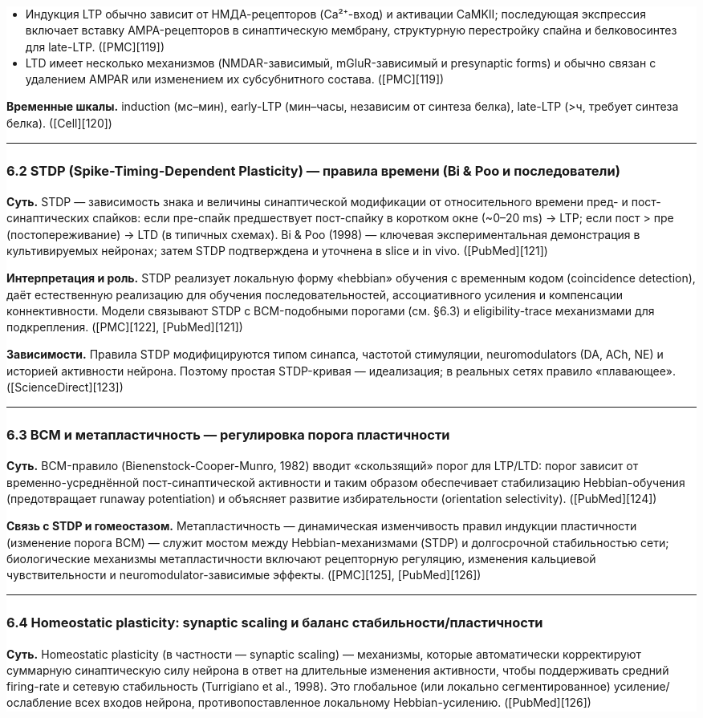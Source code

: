 * Индукция LTP обычно зависит от НМДА-рецепторов (Ca²⁺-вход) и активации CaMKII; последующая экспрессия включает вставку AMPA-рецепторов в синаптическую мембрану, структурную перестройку спайна и белковосинтез для late-LTP. ([PMC][119])
* LTD имеет несколько механизмов (NMDAR-зависимый, mGluR-зависимый и presynaptic forms) и обычно связан с удалением AMPAR или изменением их субсубнитного состава. ([PMC][119])

**Временные шкалы.** induction (мс–мин), early-LTP (мин–часы, независим от синтеза белка), late-LTP (>ч, требует синтеза белка). ([Cell][120])

---

### 6.2 STDP (Spike-Timing-Dependent Plasticity) — правила времени (Bi & Poo и последователи)

**Суть.** STDP — зависимость знака и величины синаптической модификации от относительного времени пред- и пост-синаптических спайков: если пре-спайк предшествует пост-спайку в коротком окне (\~0–20 ms) → LTP; если пост > пре (постопереживание) → LTD (в типичных схемах). Bi & Poo (1998) — ключевая экспериментальная демонстрация в культивируемых нейронах; затем STDP подтверждена и уточнена в slice и in vivo. ([PubMed][121])

**Интерпретация и роль.** STDP реализует локальную форму «hebbian» обучения с временным кодом (coincidence detection), даёт естественную реализацию для обучения последовательностей, ассоциативного усиления и компенсации коннективности. Модели связывают STDP с BCM-подобными порогами (см. §6.3) и eligibility-trace механизмами для подкрепления. ([PMC][122], [PubMed][121])

**Зависимости.** Правила STDP модифицируются типом синапса, частотой стимуляции, neuromodulators (DA, ACh, NE) и историей активности нейрона. Поэтому простая STDP-кривая — идеализация; в реальных сетях правило «плавающее». ([ScienceDirect][123])

---

### 6.3 BCM и метапластичность — регулировка порога пластичности

**Суть.** BCM-правило (Bienenstock-Cooper-Munro, 1982) вводит «скользящий» порог для LTP/LTD: порог зависит от временно-усреднённой пост-синаптической активности и таким образом обеспечивает стабилизацию Hebbian-обучения (предотвращает runaway potentiation) и объясняет развитие избирательности (orientation selectivity). ([PubMed][124])

**Связь с STDP и гомеостазом.** Метапластичность — динамическая изменчивость правил индукции пластичности (изменение порога BCM) — служит мостом между Hebbian-механизмами (STDP) и долгосрочной стабильностью сети; биологические механизмы метапластичности включают рецепторную регуляцию, изменения кальциевой чувствительности и neuromodulator-зависимые эффекты. ([PMC][125], [PubMed][126])

---

### 6.4 Homeostatic plasticity: synaptic scaling и баланс стабильности/пластичности

**Суть.** Homeostatic plasticity (в частности — synaptic scaling) — механизмы, которые автоматически корректируют суммарную синаптическую силу нейрона в ответ на длительные изменения активности, чтобы поддерживать средний firing-rate и сетевую стабильность (Turrigiano et al., 1998). Это глобальное (или локально сегментированное) усиление/ослабление всех входов нейрона, противопоставленное локальному Hebbian-усилению. ([PubMed][126])


[1]: https://people.ciirc.cvut.cz/~hlavac/pub/MiscTextForStudents/1982MarrDavidVisionBook.pdf "David Marr - Vision"
[2]: https://www.nature.com/articles/nrn2787 "The free-energy principle: a unified brain theory?"
[3]: https://www.uab.edu/medicine/cinl/images/KFriston_FreeEnergy_BrainTheory.pdf "The free-energy principle: a unified brain theory?"
[4]: https://www.nature.com/articles/nrn3475 "Power failure: why small sample size undermines ..."
[5]: https://www.bmj.com/content/372/bmj.n71 "The PRISMA 2020 statement: an updated guideline for ..."
[6]: https://www.prisma-statement.org/prisma-2020-explanation-elaboration "PRISMA 2020 Explanation & Elaboration"
[7]: https://pubmed.ncbi.nlm.nih.gov/18548064/ "What we can do and what we cannot do with fMRI"
[8]: https://pmc.ncbi.nlm.nih.gov/articles/PMC2605405/ "Representational Similarity Analysis – Connecting the ..."
[9]: https://www.nature.com/articles/35084005   "Neurophysiological investigation of the basis of the fMRI ..."
[10]: https://pmc.ncbi.nlm.nih.gov/articles/PMC5955206/   "Fully Integrated Silicon Probes for High-Density Recording ..."
[11]: https://www.nature.com/articles/nature12354   "Ultrasensitive fluorescent proteins for imaging neuronal ..."
[12]: https://www.nature.com/articles/s41586-023-05828-9   "Fast and sensitive GCaMP calcium indicators for imaging ..."
[13]: https://www.sfn.org/~/media/SfN/Documents/Short%20Courses/2012%20Short%20Course%20II/SCII%20%20What%20We%20Can%20and%20What%20We%20Cant%20Do%20with%20fMRI.ashx   "What We Can and What We Can’t Do with fMRI - sfn.org"
[14]: https://pubmed.ncbi.nlm.nih.gov/28230841/   "Magnetoencephalography for brain electrophysiology and ..."
[15]: https://pubmed.ncbi.nlm.nih.gov/16116447/   "Millisecond-timescale, genetically targeted optical control ..."
[16]: https://pubmed.ncbi.nlm.nih.gov/26889809/   "DREADDs for Neuroscientists"
[17]: https://pmc.ncbi.nlm.nih.gov/articles/PMC4759656/   "DREADDs for Neuroscientists - PMC"
[18]: https://pubmed.ncbi.nlm.nih.gov/26232230/   "Saturated Reconstruction of a Volume of Neocortex"
[19]: https://pmc.ncbi.nlm.nih.gov/articles/PMC4985242/   "Adult Mouse Cortical Cell Taxonomy by Single ..."
[20]: https://pubmed.ncbi.nlm.nih.gov/26727548/   "Adult mouse cortical cell taxonomy revealed by single ..."
[21]: https://pubmed.ncbi.nlm.nih.gov/17640522/   "Transcranial magnetic stimulation: a primer - PubMed"
[22]: https://www.cell.com/neuron/fulltext/S0896-6273%2807%2900460-6   "Transcranial Magnetic Stimulation: A Primer: Neuron - Cell Press"
[23]: https://www.frontiersin.org/journals/neurology/articles/10.3389/fneur.2019.00314/full   "Deep Brain Stimulation Programming 2.0: Future ..."
[24]: https://pmc.ncbi.nlm.nih.gov/articles/PMC11383503/   "Adaptive Deep Brain Stimulation in Parkinson's Disease"
[25]: https://pmc.ncbi.nlm.nih.gov/articles/PMC9396631/   "Closed-loop neuromodulation for studying spontaneous ..."
[26]: https://link.springer.com/article/10.1007/s00415-023-11873-1   "Machine learning for adaptive deep brain stimulation in ..."
[27]: https://pmc.ncbi.nlm.nih.gov/articles/PMC3037423/   "Encoding and decoding in fMRI - PMC"
[28]: https://pubmed.ncbi.nlm.nih.gov/20691790/   "Encoding and decoding in fMRI"
[29]: https://pmc.ncbi.nlm.nih.gov/articles/PMC2605405/   "Representational Similarity Analysis – Connecting the ..."
[30]: https://annkennedy.github.io/assets/pdf/cunningham_yu_2014.pdf   "Dimensionality reduction for large-scale neural recordings"
[31]: https://pmc.ncbi.nlm.nih.gov/articles/PMC7402639/   "Computation Through Neural Population Dynamics - PMC"
[32]: https://pmc.ncbi.nlm.nih.gov/articles/PMC3021391/   "Dynamic causal modelling of effective connectivity from fMRI"
[33]: https://pubmed.ncbi.nlm.nih.gov/12948688/   "Dynamic causal modelling - PubMed"
[34]: https://pubmed.ncbi.nlm.nih.gov/19190637/   "Complex brain networks: graph theoretical analysis ..."
[35]: https://www.nature.com/articles/nn.4244   "Using goal-driven deep learning models to understand ..."
[36]: https://www.annualreviews.org/content/journals/10.1146/annurev-vision-082114-035447   "Deep Neural Networks: A New Framework for Modeling ..."
[37]: https://pubmed.ncbi.nlm.nih.gov/21191368/   "Optogenetics"
[38]: https://www.nature.com/articles/nrn3475   "Power failure: why small sample size undermines ..."
[39]: https://www.sciencedirect.com/science/article/pii/S0896627311005046   "Optogenetics in Neural Systems - Neuron"
[40]: https://www.annualreviews.org/content/journals/10.1146/annurev.neuro.27.070203.144152   "NEURONAL CIRCUITS OF THE NEOCORTEX"
[41]: https://pubmed.ncbi.nlm.nih.gov/18270515/   "Pyramidal neurons: dendritic structure and synaptic ..."
[42]: https://academic.oup.com/brain/article-pdf/120/4/701/17863573/1200701.pdf   "The columnar organization of the neocortex - Oxford Academic"
[43]: https://pmc.ncbi.nlm.nih.gov/articles/PMC1363130/   "Receptive fields of single neurones in the cat's striate cortex"
[44]: https://pubmed.ncbi.nlm.nih.gov/15217339/   "Neuronal circuits of the neocortex"
[45]: https://pmc.ncbi.nlm.nih.gov/articles/PMC1569491/   "The cortical column: a structure without a function - PMC"
[46]: https://pubmed.ncbi.nlm.nih.gov/26605882/   "Dendritic integration: 60 years of progress"
[47]: https://www.janelia.org/sites/default/files/Labs/Spruston%20Lab/Stuart_Spruston_2015.pdf   "Dendritic integration: 60 years of progress"
[48]: https://www.sciencedirect.com/science/article/pii/S0092867415011915   "Reconstruction and Simulation of Neocortical Microcircuitry"
[49]: https://pmc.ncbi.nlm.nih.gov/articles/PMC4597797/   "The neocortical microcircuit collaboration portal: a resource ..."
[50]: https://pubmed.ncbi.nlm.nih.gov/21154909/   "Three groups of interneurons account for nearly 100% ..."
[51]: https://pmc.ncbi.nlm.nih.gov/articles/PMC3556905/   "Three Groups of Interneurons Account for Nearly 100% ..."
[52]: https://www.sciencedirect.com/science/article/pii/S0896627316303117   "GABAergic Interneurons in the Neocortex: From Cellular ..."
[53]: https://pmc.ncbi.nlm.nih.gov/articles/PMC4985242/   "Adult Mouse Cortical Cell Taxonomy by Single ..."
[54]: https://www.sciencedirect.com/science/article/pii/S0092867421005018   "A taxonomy of transcriptomic cell types across the isocortex ..."
[55]: https://pubmed.ncbi.nlm.nih.gov/29351512/   "Physiology of Astroglia"
[56]: https://escholarship.org/content/qt2289c4z1/qt2289c4z1_noSplash_7b60f63f0edc6e12eeef52ac21ef2db0.pdf   "Diversity of astrocyte functions and phenotypes in neural ..."
[57]: https://www.nature.com/articles/s41392-023-01628-9   "Astrocytes in human central nervous system diseases"
[58]: https://pmc.ncbi.nlm.nih.gov/articles/PMC6050349/   "Physiology of Astroglia - PMC - PubMed Central"
[59]: https://www.science.org/doi/10.1126/science.adc9020   "Molecular basis of astrocyte diversity and morphology ..."
[60]: https://pubmed.ncbi.nlm.nih.gov/16033324/   "Dendritic computation"
[61]: https://www.cell.com/cms/10.1016/j.cell.2015.09.029/attachment/a244c96d-95df-40ab-b741-1908864dabf6/mmc1.pdf   "Reconstruction and Simulation of Neocortical Microcircuitry"
[62]: https://pmc.ncbi.nlm.nih.gov/articles/PMC4914527/   "The life of the cortical column: opening the domain ..."
[63]: https://www.cell.com/fulltext/S0092-8674%2815%2900824-7   "Saturated Reconstruction of a Volume of Neocortex"
[64]: https://pmc.ncbi.nlm.nih.gov/articles/PMC6551229/   "Limits to anatomical accuracy of diffusion tractography ..."
[65]: https://www.nature.com/articles/nature13186   "A mesoscale connectome of the mouse brain"
[66]: https://pmc.ncbi.nlm.nih.gov/articles/PMC3724347/   "The WU-Minn Human Connectome Project: An Overview"
[67]: https://pubmed.ncbi.nlm.nih.gov/19190637/   "Complex brain networks: graph theoretical analysis ..."
[68]: https://pubmed.ncbi.nlm.nih.gov/22049421/   "Rich-club organization of the human connectome"
[69]: https://www.nature.com/articles/s41467-017-01285-x   "The challenge of mapping the human connectome based ..."
[70]: https://pubmed.ncbi.nlm.nih.gov/19188601/   "Predicting human resting-state functional connectivity from ..."
[71]: https://www.sciencedirect.com/science/article/abs/pii/S1053811903002027   "Dynamic causal modelling"
[72]: https://www.pnas.org/doi/10.1073/pnas.0811168106   "Predicting human resting-state functional connectivity from ..."
[73]: https://pmc.ncbi.nlm.nih.gov/articles/PMC8233113/   "Predicting MEG resting-state functional connectivity from ..."
[74]: https://arxiv.org/abs/1812.03363   "The lure of misleading causal statements in functional connectivity research"
[75]: https://journals.plos.org/ploscompbiol/article?id=10.1371%2Fjournal.pcbi.1005268 "Could a Neuroscientist Understand a Microprocessor? - PLOS"
[76]: https://pmc.ncbi.nlm.nih.gov/articles/PMC11237883/   "Reliability of dynamic causal modelling of resting‐state ..."
[77]: https://www.microns-explorer.org/   "MICrONS Explorer"
[78]: https://www.biorxiv.org/content/biorxiv/early/2016/11/14/055624.full.pdf   "Could a Neuroscientist Understand a Microprocessor? - bioRxiv"
[79]: https://pubmed.ncbi.nlm.nih.gov/26232230/   "Saturated Reconstruction of a Volume of Neocortex"
[80]: https://pubmed.ncbi.nlm.nih.gov/19819337/   "Complex network measures of brain connectivity: uses and ..."
[81]: https://www.microns-explorer.org/cortical-mm3   "Cubic Millimeter"
[82]: https://www.tnu.ethz.ch/fileadmin/user_upload/teaching/cpcourse/2020/Literature/Friston_2011.pdf   "Functional and Effective Connectivity: A Review"
[83]: https://pmc.ncbi.nlm.nih.gov/articles/PMC8116345/   "Dopamine, Updated: Reward Prediction Error and Beyond"
[84]: https://www.annualreviews.org/content/journals/10.1146/annurev.neuro.28.061604.135709   "AN INTEGRATIVE THEORY OF LOCUS COERULEUS- ..."
[85]: https://www.science.org/doi/10.1126/science.275.5306.1593   "A Neural Substrate of Prediction and Reward"
[86]: https://journals.physiology.org/doi/abs/10.1152/physrev.00023.2014   "Neuronal Reward and Decision Signals: From Theories to Data"
[87]: https://pubmed.ncbi.nlm.nih.gov/12371508/   "Dopamine-dependent plasticity of corticostriatal synapses"
[88]: https://pmc.ncbi.nlm.nih.gov/articles/PMC8066851/   "Dopamine: The Neuromodulator of Long-Term Synaptic ..."
[89]: https://www.nature.com/articles/s41586-025-09008-9   "Dopaminergic action prediction errors serve as a value- ..."
[90]: https://pubmed.ncbi.nlm.nih.gov/16254995/   "Adaptive gain and the role of the locus coeruleus ..."
[91]: https://pubmed.ncbi.nlm.nih.gov/36688515/   "Noradrenaline released from locus coeruleus axons ..."
[92]: https://journals.sagepub.com/doi/10.1038/jcbfm.2012.115   "The Locus Coeruleus-Norepinephrine Network Optimizes ..."
[93]: https://pmc.ncbi.nlm.nih.gov/articles/PMC3466476/   "Acetylcholine as a neuromodulator: cholinergic signaling ..."
[94]: https://pubmed.ncbi.nlm.nih.gov/21108972/   "Acetylcholine and attention"
[95]: https://pubmed.ncbi.nlm.nih.gov/11000421/   "The role of acetylcholine in cortical synaptic plasticity"
[96]: https://www.frontiersin.org/journals/immunology/articles/10.3389/fimmu.2017.01489/full   "The Cholinergic System Modulates Memory and ..."
[97]: https://pmc.ncbi.nlm.nih.gov/articles/PMC2222921/   "Serotonin, Inhibition, and Negative Mood - PMC"
[98]: https://www.nature.com/articles/npp2010121   "Serotonin and Dopamine: Unifying Affective, Activational ..."
[99]: https://www.frontiersin.org/journals/neural-circuits/articles/10.3389/fncir.2015.00085/full   "Neuromodulated Spike-Timing-Dependent Plasticity, and ..."
[100]: https://elifesciences.org/articles/100822   "Dopamine increases protein synthesis in hippocampal ..."
[101]: https://pubmed.ncbi.nlm.nih.gov/9495341/   "Activity-dependent scaling of quantal amplitude in ..."
[102]: https://pmc.ncbi.nlm.nih.gov/articles/PMC2834419/   "The Self-Tuning Neuron: Synaptic Scaling of Excitatory ..."
[103]: https://pmc.ncbi.nlm.nih.gov/articles/PMC3378479/   "Homeostatic synaptic plasticity: from single synapses to neural circuits"
[104]: https://www.frontiersin.org/journals/cellular-neuroscience/articles/10.3389/fncel.2019.00520/full   "Mechanisms of Homeostatic Synaptic Plasticity in vivo - Frontiers"
[105]: https://pmc.ncbi.nlm.nih.gov/articles/PMC5657612/   "The neurovascular unit coming of age: a journey through ..."
[106]: https://academic.oup.com/brain/article/145/7/2276/6585171   "Neurovascular coupling mechanisms in health and ..."
[107]: https://pubmed.ncbi.nlm.nih.gov/16022602/   "An integrative theory of locus coeruleus-norepinephrine ..."
[108]: https://www.sciencedirect.com/science/article/pii/S0149763422002184   "The role of serotonin in declarative memory: A systematic ..."
[109]: https://pubmed.ncbi.nlm.nih.gov/9778565/   "Evidence supporting the existence of an activity-dependent ..."
[110]: https://pmc.ncbi.nlm.nih.gov/articles/PMC3533196/   "Cholinergic control of the cerebral vasculature in humans"
[111]: https://pubmed.ncbi.nlm.nih.gov/11598490/   "An energy budget for signaling in the grey matter of the brain"
[112]: https://www.cell.com/cell-metabolism/fulltext/S1550-4131%2811%2900420-7   "Brain Energy Metabolism: Focus on Astrocyte-Neuron ..."
[113]: https://pmc.ncbi.nlm.nih.gov/articles/PMC8313501/   "Neurovascular Coupling in Development and Disease"
[114]: https://pmc.ncbi.nlm.nih.gov/articles/PMC5759779/   "Cerebral blood flow regulation and neurovascular ..."
[115]: https://www.pnas.org/doi/10.1073/pnas.1403576111   "Direct evidence for activity-dependent glucose ..."
[116]: https://pmc.ncbi.nlm.nih.gov/articles/PMC11102343/   "Brain energy metabolism: A roadmap for future research"
[117]: https://journals.plos.org/ploscompbiol/article?id=10.1371%2Fjournal.pcbi.0040004 "Serotonin, Inhibition, and Negative Mood - Research journals"